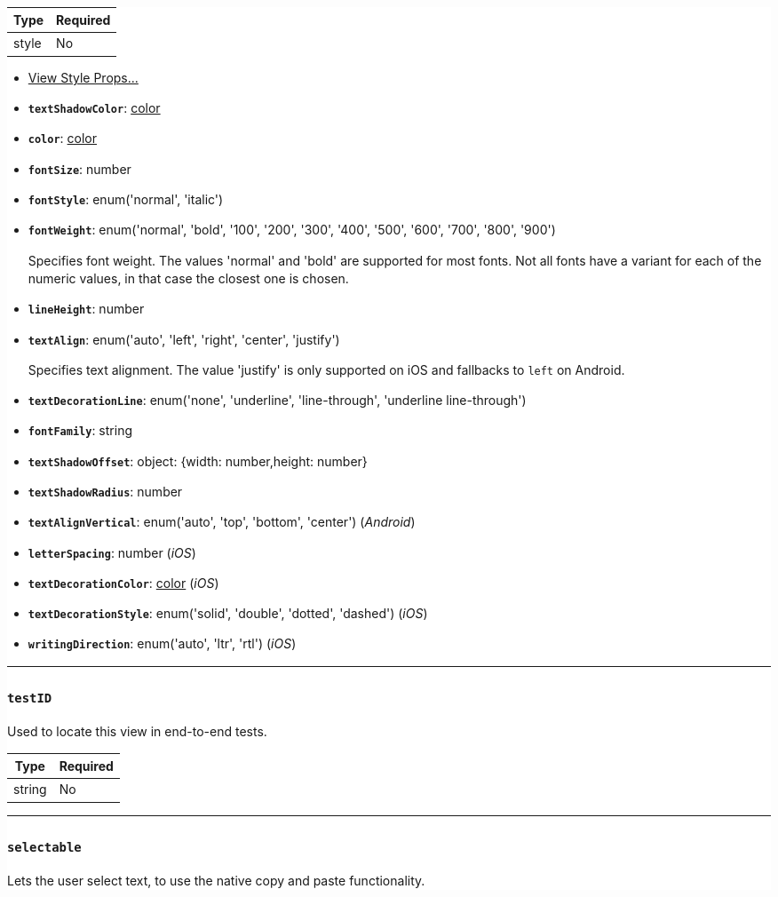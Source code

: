 | Type  | Required |
| ----- | -------- |
| style | No       |

- [View Style Props...](view-style-props.md#style)

- **`textShadowColor`**: [color](colors.md)

- **`color`**: [color](colors.md)

- **`fontSize`**: number

- **`fontStyle`**: enum('normal', 'italic')

- **`fontWeight`**: enum('normal', 'bold', '100', '200', '300', '400', '500', '600', '700', '800', '900')

  Specifies font weight. The values 'normal' and 'bold' are supported for most fonts. Not all fonts have a variant for each of the numeric values, in that case the closest one is chosen.

- **`lineHeight`**: number

- **`textAlign`**: enum('auto', 'left', 'right', 'center', 'justify')

  Specifies text alignment. The value 'justify' is only supported on iOS and fallbacks to `left` on Android.

- **`textDecorationLine`**: enum('none', 'underline', 'line-through', 'underline line-through')

- **`fontFamily`**: string

- **`textShadowOffset`**: object: {width: number,height: number}

- **`textShadowRadius`**: number

- **`textAlignVertical`**: enum('auto', 'top', 'bottom', 'center') (_Android_)

- **`letterSpacing`**: number (_iOS_)

- **`textDecorationColor`**: [color](colors.md) (_iOS_)

- **`textDecorationStyle`**: enum('solid', 'double', 'dotted', 'dashed') (_iOS_)

- **`writingDirection`**: enum('auto', 'ltr', 'rtl') (_iOS_)

---

### `testID`

Used to locate this view in end-to-end tests.

| Type   | Required |
| ------ | -------- |
| string | No       |

---

### `selectable`

Lets the user select text, to use the native copy and paste functionality.
